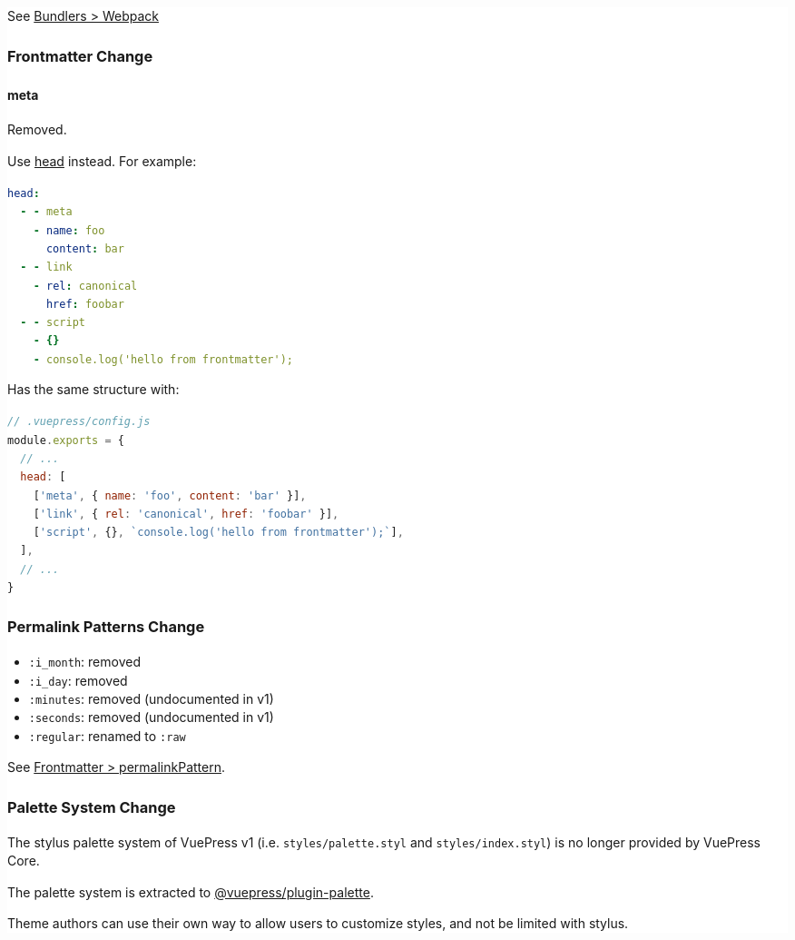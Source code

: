 See [Bundlers > Webpack](../reference/bundler/webpack.md)

### Frontmatter Change

#### meta

Removed.

Use [head](../reference/frontmatter.md#head) instead. For example:

```yaml
head:
  - - meta
    - name: foo
      content: bar
  - - link
    - rel: canonical
      href: foobar
  - - script
    - {}
    - console.log('hello from frontmatter');
```

Has the same structure with:

```js
// .vuepress/config.js
module.exports = {
  // ...
  head: [
    ['meta', { name: 'foo', content: 'bar' }],
    ['link', { rel: 'canonical', href: 'foobar' }],
    ['script', {}, `console.log('hello from frontmatter');`],
  ],
  // ...
}
```

### Permalink Patterns Change

- `:i_month`: removed
- `:i_day`: removed
- `:minutes`: removed (undocumented in v1)
- `:seconds`: removed (undocumented in v1)
- `:regular`: renamed to `:raw`

See [Frontmatter > permalinkPattern](../reference/frontmatter.md#permalinkpattern).

### Palette System Change

The stylus palette system of VuePress v1 (i.e. `styles/palette.styl` and `styles/index.styl`) is no longer provided by VuePress Core.

The palette system is extracted to [@vuepress/plugin-palette](../reference/plugin/palette.md).

Theme authors can use their own way to allow users to customize styles, and not be limited with stylus.
